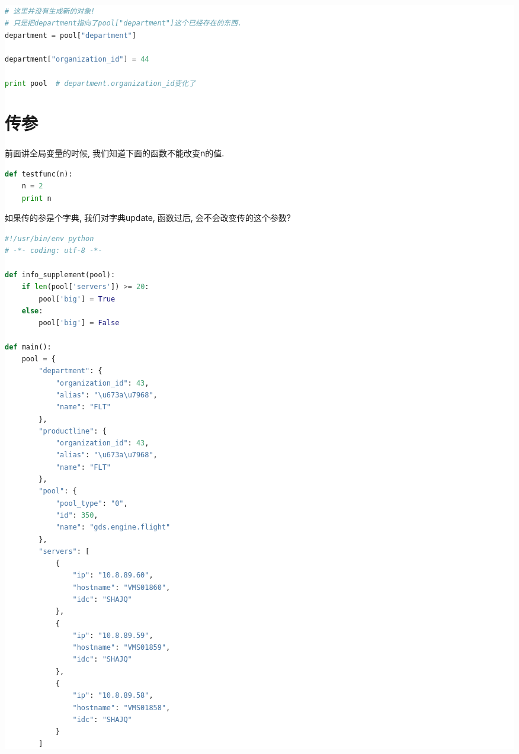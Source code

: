 ```py
# 这里并没有生成新的对象! 
# 只是把department指向了pool["department"]这个已经存在的东西.
department = pool["department"]

department["organization_id"] = 44

print pool  # department.organization_id变化了
```

# 传参
前面讲全局变量的时候, 我们知道下面的函数不能改变n的值.

```py
def testfunc(n):
    n = 2
    print n
```

如果传的参是个字典, 我们对字典update, 函数过后, 会不会改变传的这个参数? 

```py
#!/usr/bin/env python
# -*- coding: utf-8 -*-

def info_supplement(pool):
    if len(pool['servers']) >= 20:
        pool['big'] = True
    else:
        pool['big'] = False

def main():
    pool = {
        "department": {
            "organization_id": 43,
            "alias": "\u673a\u7968",
            "name": "FLT"
        },
        "productline": {
            "organization_id": 43,
            "alias": "\u673a\u7968",
            "name": "FLT"
        },
        "pool": {
            "pool_type": "0",
            "id": 350,
            "name": "gds.engine.flight"
        },
        "servers": [
            {
                "ip": "10.8.89.60",
                "hostname": "VMS01860",
                "idc": "SHAJQ"
            },
            {
                "ip": "10.8.89.59",
                "hostname": "VMS01859",
                "idc": "SHAJQ"
            },
            {
                "ip": "10.8.89.58",
                "hostname": "VMS01858",
                "idc": "SHAJQ"
            }
        ]
```